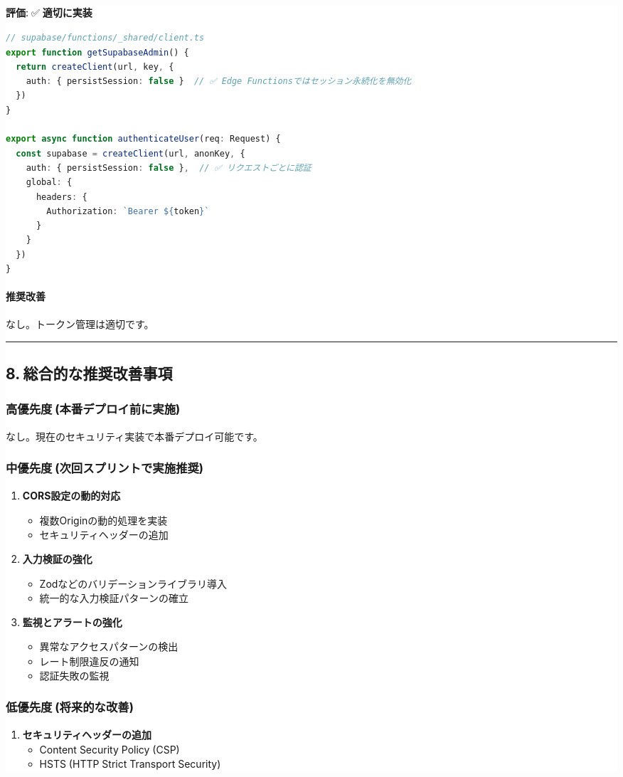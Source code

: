 **評価**: ✅ **適切に実装**

```typescript
// supabase/functions/_shared/client.ts
export function getSupabaseAdmin() {
  return createClient(url, key, {
    auth: { persistSession: false }  // ✅ Edge Functionsではセッション永続化を無効化
  })
}

export async function authenticateUser(req: Request) {
  const supabase = createClient(url, anonKey, {
    auth: { persistSession: false },  // ✅ リクエストごとに認証
    global: {
      headers: {
        Authorization: `Bearer ${token}`
      }
    }
  })
}
```

#### 推奨改善

なし。トークン管理は適切です。

---

## 8. 総合的な推奨改善事項

### 高優先度 (本番デプロイ前に実施)

なし。現在のセキュリティ実装で本番デプロイ可能です。

### 中優先度 (次回スプリントで実施推奨)

1. **CORS設定の動的対応**
   - 複数Originの動的処理を実装
   - セキュリティヘッダーの追加

2. **入力検証の強化**
   - Zodなどのバリデーションライブラリ導入
   - 統一的な入力検証パターンの確立

3. **監視とアラートの強化**
   - 異常なアクセスパターンの検出
   - レート制限違反の通知
   - 認証失敗の監視

### 低優先度 (将来的な改善)

1. **セキュリティヘッダーの追加**
   - Content Security Policy (CSP)
   - HSTS (HTTP Strict Transport Security)
